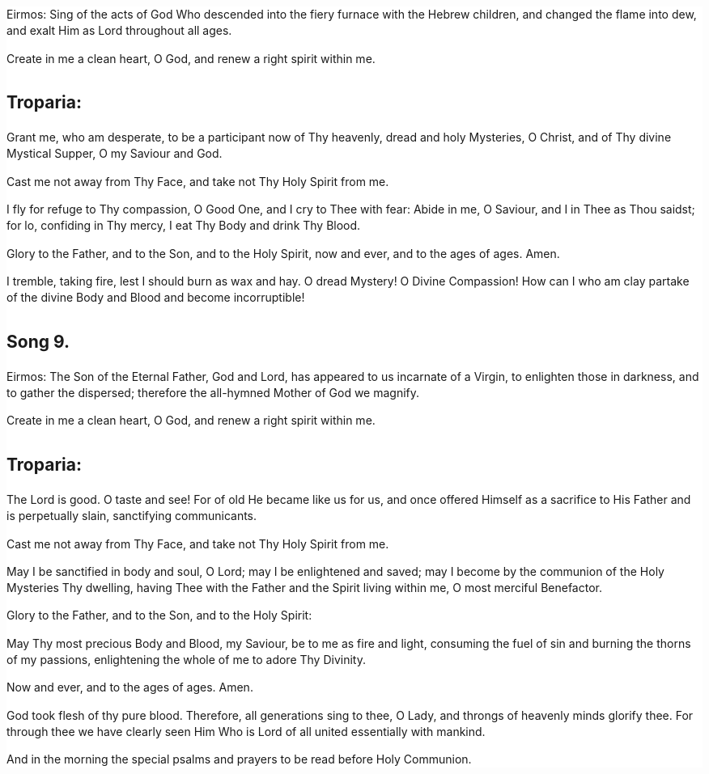Eirmos: Sing of the acts of God Who descended into the fiery furnace with the Hebrew children, and changed the flame into dew, and exalt Him as Lord throughout all ages.

Create in me a clean heart, O God, and renew a right spirit within me.

## Troparia:

Grant me, who am desperate, to be a participant now of Thy heavenly, dread and holy Mysteries, O Christ, and of Thy divine Mystical Supper, O my Saviour and God.

Cast me not away from Thy Face, and take not Thy Holy Spirit from me.

I fly for refuge to Thy compassion, O Good One, and I cry to Thee with fear: Abide in me, O Saviour, and I in Thee as Thou saidst; for lo, confiding in Thy mercy, I eat Thy Body and drink Thy Blood.

Glory to the Father, and to the Son, and to the Holy Spirit, now and ever, and to the ages of ages. Amen.

I tremble, taking fire, lest I should burn as wax and hay. O dread Mystery! O Divine Compassion! How can I who am clay partake of the divine Body and Blood and become incorruptible!

## Song 9.

Eirmos: The Son of the Eternal Father, God and Lord, has appeared to us incarnate of a Virgin, to enlighten those in darkness, and to gather the dispersed; therefore the all-hymned Mother of God we magnify.

Create in me a clean heart, O God, and renew a right spirit within me.

## Troparia:

The Lord is good. O taste and see! For of old He became like us for us, and once offered Himself as a sacrifice to His Father and is perpetually slain, sanctifying communicants.

Cast me not away from Thy Face, and take not Thy Holy Spirit from me.

May I be sanctified in body and soul, O Lord; may I be enlightened and saved; may I become by the communion of the Holy Mysteries Thy dwelling, having Thee with the Father and the Spirit living within me, O most merciful Benefactor.

Glory to the Father, and to the Son, and to the Holy Spirit:

May Thy most precious Body and Blood, my Saviour, be to me as fire and light, consuming the fuel of sin and burning the thorns of my passions, enlightening the whole of me to adore Thy Divinity.

Now and ever, and to the ages of ages. Amen.

God took flesh of thy pure blood. Therefore, all generations sing to thee, O Lady, and throngs of heavenly minds glorify thee. For through thee we have clearly seen Him Who is Lord of all united essentially with mankind.

And in the morning the special psalms and prayers to be read before Holy Communion.
